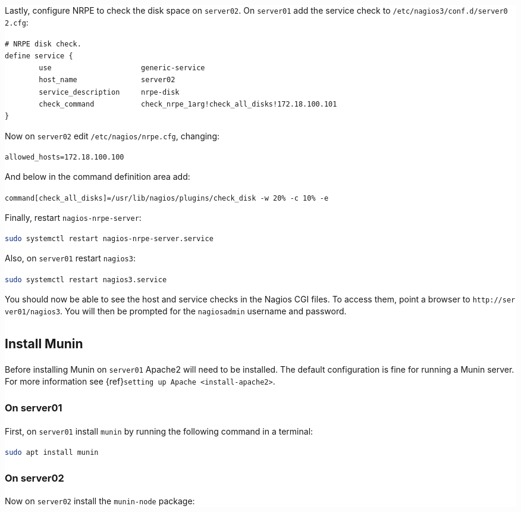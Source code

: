 Lastly, configure NRPE to check the disk space on `server02`. On `server01` add the service check to `/etc/nagios3/conf.d/server02.cfg`:

```text    
# NRPE disk check.
define service {
        use                     generic-service
        host_name               server02
        service_description     nrpe-disk
        check_command           check_nrpe_1arg!check_all_disks!172.18.100.101
}
```

Now on `server02` edit `/etc/nagios/nrpe.cfg`, changing:

```text
allowed_hosts=172.18.100.100
```

And below in the command definition area add:

```text
command[check_all_disks]=/usr/lib/nagios/plugins/check_disk -w 20% -c 10% -e
```

Finally, restart `nagios-nrpe-server`:

```bash    
sudo systemctl restart nagios-nrpe-server.service
```

Also, on `server01` restart `nagios3`:

```bash
sudo systemctl restart nagios3.service
```

You should now be able to see the host and service checks in the Nagios CGI files. To access them, point a browser to `http://server01/nagios3`. You will then be prompted for the `nagiosadmin` username and password.

## Install Munin

Before installing Munin on `server01` Apache2 will need to be installed. The default configuration is fine for running a Munin server. For more information see {ref}`setting up Apache <install-apache2>`.

### On server01

First, on `server01` install `munin` by running the following command in a terminal:

```bash
sudo apt install munin
```

### On server02

Now on `server02` install the `munin-node` package:
